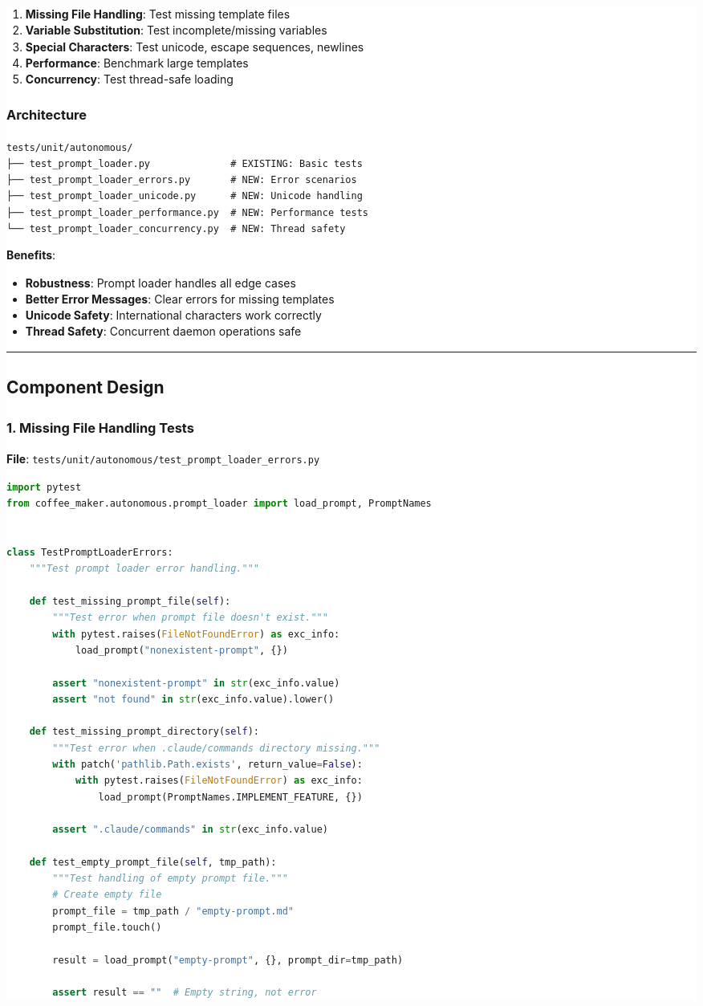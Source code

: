 1. **Missing File Handling**: Test missing template files
2. **Variable Substitution**: Test incomplete/missing variables
3. **Special Characters**: Test unicode, escape sequences, newlines
4. **Performance**: Benchmark large templates
5. **Concurrency**: Test thread-safe loading

### Architecture

```
tests/unit/autonomous/
├── test_prompt_loader.py              # EXISTING: Basic tests
├── test_prompt_loader_errors.py       # NEW: Error scenarios
├── test_prompt_loader_unicode.py      # NEW: Unicode handling
├── test_prompt_loader_performance.py  # NEW: Performance tests
└── test_prompt_loader_concurrency.py  # NEW: Thread safety
```

**Benefits**:
- **Robustness**: Prompt loader handles all edge cases
- **Better Error Messages**: Clear errors for missing templates
- **Unicode Safety**: International characters work correctly
- **Thread Safety**: Concurrent daemon operations safe

---

## Component Design

### 1. Missing File Handling Tests

**File**: `tests/unit/autonomous/test_prompt_loader_errors.py`

```python
import pytest
from coffee_maker.autonomous.prompt_loader import load_prompt, PromptNames


class TestPromptLoaderErrors:
    """Test prompt loader error handling."""

    def test_missing_prompt_file(self):
        """Test error when prompt file doesn't exist."""
        with pytest.raises(FileNotFoundError) as exc_info:
            load_prompt("nonexistent-prompt", {})

        assert "nonexistent-prompt" in str(exc_info.value)
        assert "not found" in str(exc_info.value).lower()

    def test_missing_prompt_directory(self):
        """Test error when .claude/commands directory missing."""
        with patch('pathlib.Path.exists', return_value=False):
            with pytest.raises(FileNotFoundError) as exc_info:
                load_prompt(PromptNames.IMPLEMENT_FEATURE, {})

        assert ".claude/commands" in str(exc_info.value)

    def test_empty_prompt_file(self, tmp_path):
        """Test handling of empty prompt file."""
        # Create empty file
        prompt_file = tmp_path / "empty-prompt.md"
        prompt_file.touch()

        result = load_prompt("empty-prompt", {}, prompt_dir=tmp_path)

        assert result == ""  # Empty string, not error

```